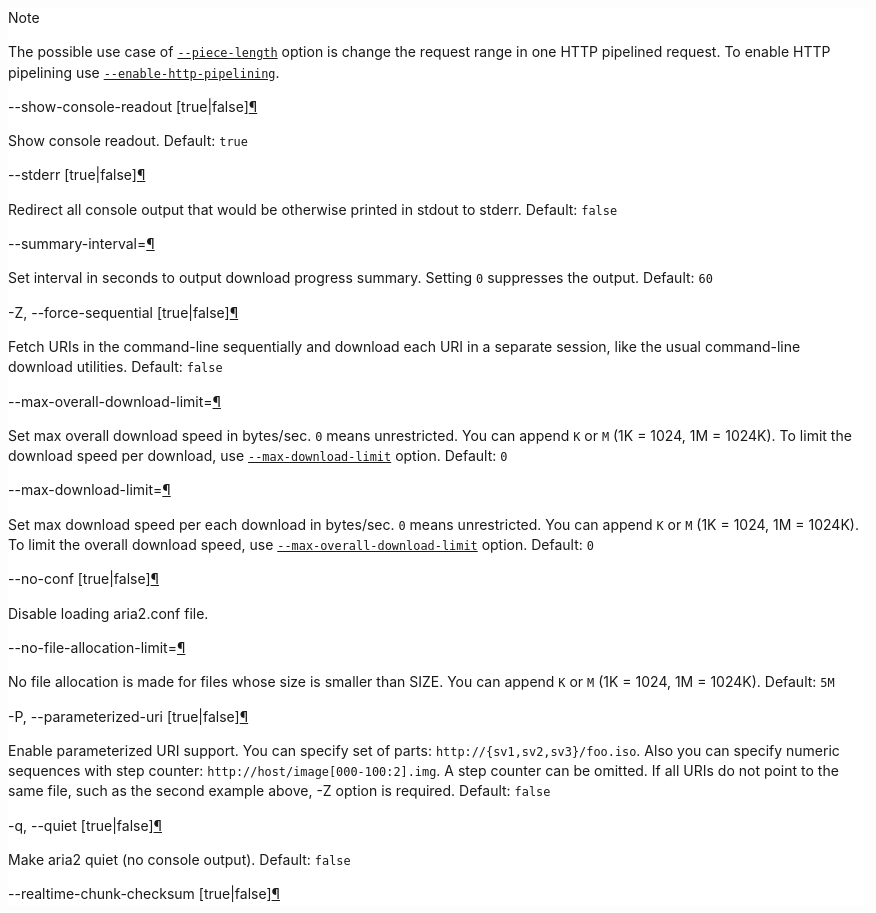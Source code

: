 Note

The possible use case of [`--piece-length`](#cmdoption-piece-length) option is change the request range in one HTTP pipelined request. To enable HTTP pipelining use [`--enable-http-pipelining`](#cmdoption-enable-http-pipelining).

\--show-console-readout \[true|false\][¶](#cmdoption-show-console-readout "Permalink to this definition")

Show console readout. Default: `true`

\--stderr \[true|false\][¶](#cmdoption-stderr "Permalink to this definition")

Redirect all console output that would be otherwise printed in stdout to stderr. Default: `false`

\--summary-interval\=<SEC>[¶](#cmdoption-summary-interval "Permalink to this definition")

Set interval in seconds to output download progress summary. Setting `0` suppresses the output. Default: `60`

\-Z, \--force-sequential \[true|false\][¶](#cmdoption-Z "Permalink to this definition")

Fetch URIs in the command-line sequentially and download each URI in a separate session, like the usual command-line download utilities. Default: `false`

\--max-overall-download-limit\=<SPEED>[¶](#cmdoption-max-overall-download-limit "Permalink to this definition")

Set max overall download speed in bytes/sec. `0` means unrestricted. You can append `K` or `M` (1K = 1024, 1M = 1024K). To limit the download speed per download, use [`--max-download-limit`](#cmdoption-max-download-limit) option. Default: `0`

\--max-download-limit\=<SPEED>[¶](#cmdoption-max-download-limit "Permalink to this definition")

Set max download speed per each download in bytes/sec. `0` means unrestricted. You can append `K` or `M` (1K = 1024, 1M = 1024K). To limit the overall download speed, use [`--max-overall-download-limit`](#cmdoption-max-overall-download-limit) option. Default: `0`

\--no-conf \[true|false\][¶](#cmdoption-no-conf "Permalink to this definition")

Disable loading aria2.conf file.

\--no-file-allocation-limit\=<SIZE>[¶](#cmdoption-no-file-allocation-limit "Permalink to this definition")

No file allocation is made for files whose size is smaller than SIZE. You can append `K` or `M` (1K = 1024, 1M = 1024K). Default: `5M`

\-P, \--parameterized-uri \[true|false\][¶](#cmdoption-P "Permalink to this definition")

Enable parameterized URI support. You can specify set of parts: `http://{sv1,sv2,sv3}/foo.iso`. Also you can specify numeric sequences with step counter: `http://host/image[000-100:2].img`. A step counter can be omitted. If all URIs do not point to the same file, such as the second example above, -Z option is required. Default: `false`

\-q, \--quiet \[true|false\][¶](#cmdoption-q "Permalink to this definition")

Make aria2 quiet (no console output). Default: `false`

\--realtime-chunk-checksum \[true|false\][¶](#cmdoption-realtime-chunk-checksum "Permalink to this definition")
